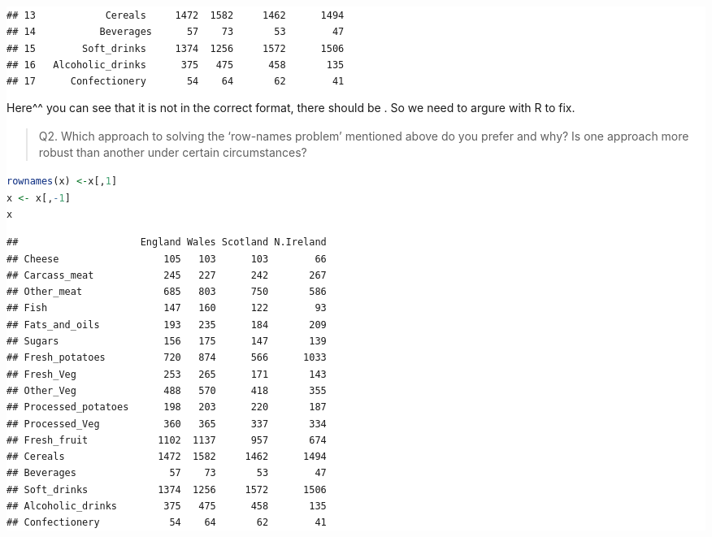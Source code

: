     ## 13            Cereals     1472  1582     1462      1494
    ## 14           Beverages      57    73       53        47
    ## 15        Soft_drinks     1374  1256     1572      1506
    ## 16   Alcoholic_drinks      375   475      458       135
    ## 17      Confectionery       54    64       62        41

Here^^ you can see that it is not in the correct format, there should be
. So we need to argure with R to fix.

> Q2. Which approach to solving the ‘row-names problem’ mentioned above
> do you prefer and why? Is one approach more robust than another under
> certain circumstances?

``` r
rownames(x) <-x[,1]
x <- x[,-1]
x
```

    ##                     England Wales Scotland N.Ireland
    ## Cheese                  105   103      103        66
    ## Carcass_meat            245   227      242       267
    ## Other_meat              685   803      750       586
    ## Fish                    147   160      122        93
    ## Fats_and_oils           193   235      184       209
    ## Sugars                  156   175      147       139
    ## Fresh_potatoes          720   874      566      1033
    ## Fresh_Veg               253   265      171       143
    ## Other_Veg               488   570      418       355
    ## Processed_potatoes      198   203      220       187
    ## Processed_Veg           360   365      337       334
    ## Fresh_fruit            1102  1137      957       674
    ## Cereals                1472  1582     1462      1494
    ## Beverages                57    73       53        47
    ## Soft_drinks            1374  1256     1572      1506
    ## Alcoholic_drinks        375   475      458       135
    ## Confectionery            54    64       62        41
